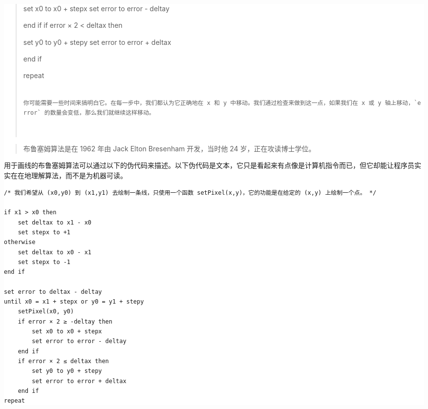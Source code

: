 > set x0 to x0 + stepx
> set error to error - deltay
> 
> end if
> if error × 2 < deltax then
> 
> set y0 to y0 + stepy
> set error to error + deltax
> 
> end if
> 
> repeat
> ```
> 
> 你可能需要一些时间来搞明白它。在每一步中，我们都认为它正确地在 x 和 y 中移动。我们通过检查来做到这一点，如果我们在 x 或 y 轴上移动，`error` 的数量会变低，那么我们就继续这样移动。
> 
> 
> 

> 
> 布鲁塞姆算法是在 1962 年由 Jack Elton Bresenham 开发，当时他 24 岁，正在攻读博士学位。
> 
> 
> 

用于画线的布鲁塞姆算法可以通过以下的伪代码来描述。以下伪代码是文本，它只是看起来有点像是计算机指令而已，但它却能让程序员实实在在地理解算法，而不是为机器可读。

```shell
/* 我们希望从 (x0,y0) 到 (x1,y1) 去绘制一条线，只使用一个函数 setPixel(x,y)，它的功能是在给定的 (x,y) 上绘制一个点。 */

if x1 > x0 then
    set deltax to x1 - x0
    set stepx to +1
otherwise
    set deltax to x0 - x1
    set stepx to -1
end if

set error to deltax - deltay
until x0 = x1 + stepx or y0 = y1 + stepy
    setPixel(x0, y0)
    if error × 2 ≥ -deltay then
        set x0 to x0 + stepx
        set error to error - deltay
    end if
    if error × 2 ≤ deltax then
        set y0 to y0 + stepy
        set error to error + deltax
    end if
repeat
```
